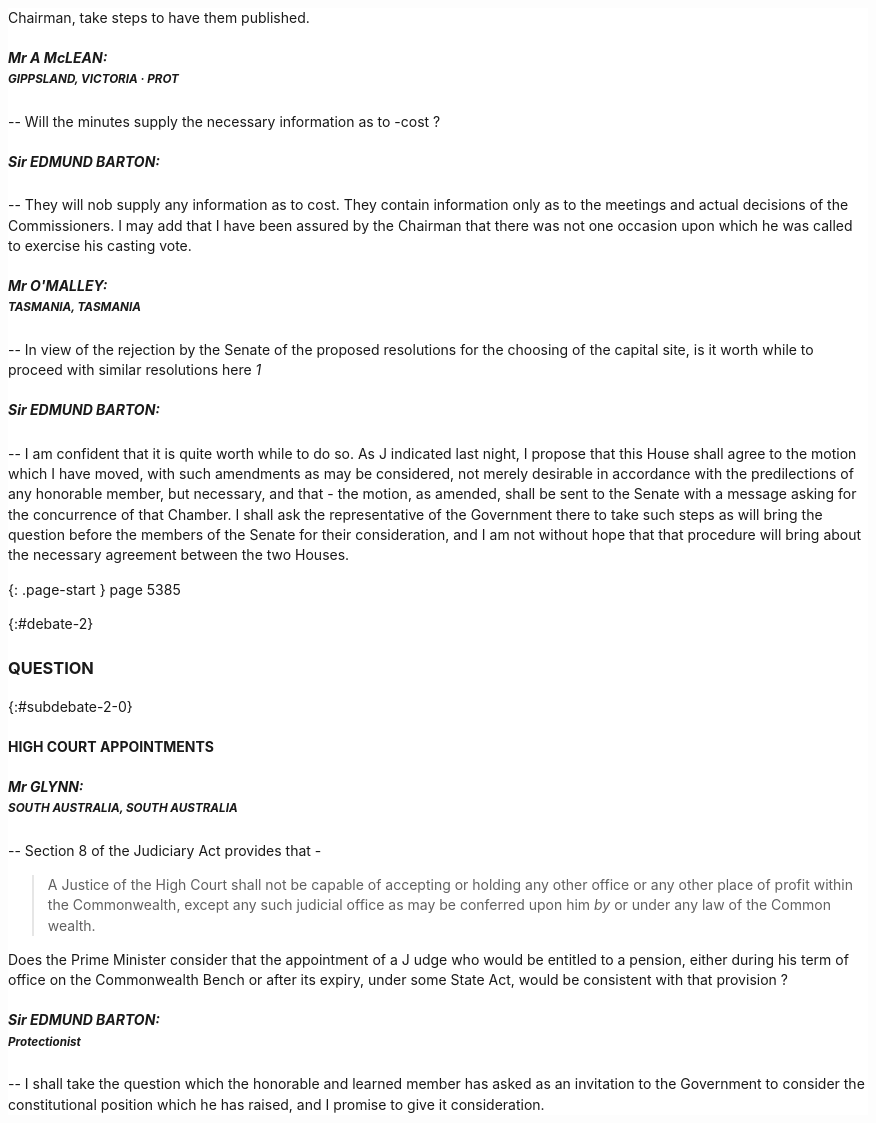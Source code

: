 Chairman, take steps to have them published. 

##### Mr A McLEAN:<br><small class="text-muted">GIPPSLAND, VICTORIA &middot; PROT</small>

-- Will the minutes supply the necessary information as to -cost ? 

##### Sir EDMUND BARTON:

-- They will nob supply any information as to cost. They contain information only as to the meetings and actual decisions of the Commissioners. I may add that I have been assured by the  Chairman  that there was not one occasion upon which he was called to exercise his casting vote. 

##### Mr O'MALLEY:<br><small class="text-muted">TASMANIA, TASMANIA</small>

-- In view of the rejection by the Senate of the proposed resolutions for the choosing of the capital site, is it worth while to proceed with similar resolutions here  *1* 

##### Sir EDMUND BARTON:

-- I am confident that it is quite worth while to do so. As J indicated last night, I propose that this House shall agree to the motion which I have moved, with such amendments as may be considered, not merely desirable in accordance with the predilections of any honorable member, but necessary, and that - the motion, as amended, shall be sent to the Senate with a message asking for the concurrence of that Chamber. I shall ask the representative of the Government there to take such steps as will bring the question before the members of the Senate for their consideration, and I am not without hope that that procedure will bring about the necessary agreement between the two Houses. 

{: .page-start }
page 5385

{:#debate-2}
### QUESTION

{:#subdebate-2-0}
#### HIGH COURT APPOINTMENTS

##### Mr GLYNN:<br><small class="text-muted">SOUTH AUSTRALIA, SOUTH AUSTRALIA</small>

-- Section 8 of the Judiciary Act provides that - 

  >A Justice of the High Court shall not be capable of accepting or holding any other office or any other place of profit within the Commonwealth, except any such judicial office as may be conferred upon him  *by*  or under any law of the Common wealth. 

Does the Prime Minister consider that the appointment of a J udge who would be entitled to a pension, either during his term of office on the Commonwealth Bench or after its expiry, under some State Act, would be consistent with that provision ? 

##### Sir EDMUND BARTON:<br><small class="text-muted">Protectionist</small>

-- I shall take the question which the honorable and learned member has asked as an invitation to the Government to consider the constitutional position which he has raised, and I promise to give it consideration. 
